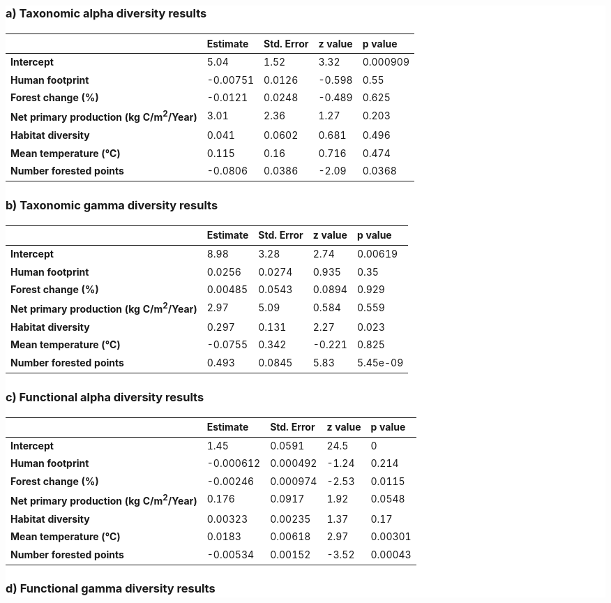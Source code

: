 ### a) Taxonomic alpha diversity results

|                                                      | Estimate | Std. Error | z value | p value  |
|:-----------------------------------------------------|:---------|:-----------|:--------|:---------|
| **Intercept**                                        | 5.04     | 1.52       | 3.32    | 0.000909 |
| **Human footprint**                                  | -0.00751 | 0.0126     | -0.598  | 0.55     |
| **Forest change (%)**                                | -0.0121  | 0.0248     | -0.489  | 0.625    |
| **Net primary production (kg C/m<sup>2</sup>/Year)** | 3.01     | 2.36       | 1.27    | 0.203    |
| **Habitat diversity**                                | 0.041    | 0.0602     | 0.681   | 0.496    |
| **Mean temperature (℃)**                             | 0.115    | 0.16       | 0.716   | 0.474    |
| **Number forested points**                           | -0.0806  | 0.0386     | -2.09   | 0.0368   |

### b) Taxonomic gamma diversity results

|                                                      | Estimate | Std. Error | z value | p value  |
|:-----------------------------------------------------|:---------|:-----------|:--------|:---------|
| **Intercept**                                        | 8.98     | 3.28       | 2.74    | 0.00619  |
| **Human footprint**                                  | 0.0256   | 0.0274     | 0.935   | 0.35     |
| **Forest change (%)**                                | 0.00485  | 0.0543     | 0.0894  | 0.929    |
| **Net primary production (kg C/m<sup>2</sup>/Year)** | 2.97     | 5.09       | 0.584   | 0.559    |
| **Habitat diversity**                                | 0.297    | 0.131      | 2.27    | 0.023    |
| **Mean temperature (℃)**                             | -0.0755  | 0.342      | -0.221  | 0.825    |
| **Number forested points**                           | 0.493    | 0.0845     | 5.83    | 5.45e-09 |

### c) Functional alpha diversity results

|                                                      | Estimate  | Std. Error | z value | p value |
|:-----------------------------------------------------|:----------|:-----------|:--------|:--------|
| **Intercept**                                        | 1.45      | 0.0591     | 24.5    | 0       |
| **Human footprint**                                  | -0.000612 | 0.000492   | -1.24   | 0.214   |
| **Forest change (%)**                                | -0.00246  | 0.000974   | -2.53   | 0.0115  |
| **Net primary production (kg C/m<sup>2</sup>/Year)** | 0.176     | 0.0917     | 1.92    | 0.0548  |
| **Habitat diversity**                                | 0.00323   | 0.00235    | 1.37    | 0.17    |
| **Mean temperature (℃)**                             | 0.0183    | 0.00618    | 2.97    | 0.00301 |
| **Number forested points**                           | -0.00534  | 0.00152    | -3.52   | 0.00043 |

### d) Functional gamma diversity results
